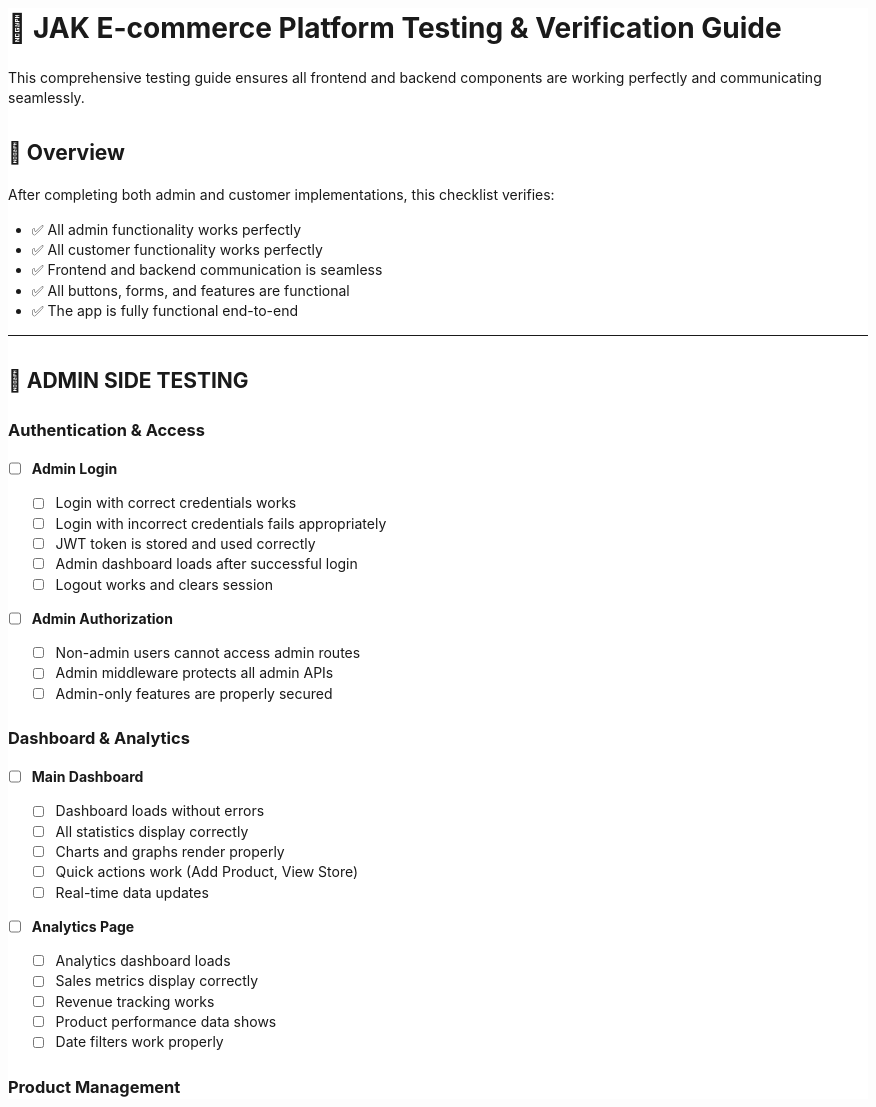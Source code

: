 # 🧪 JAK E-commerce Platform Testing & Verification Guide

This comprehensive testing guide ensures all frontend and backend components are working perfectly and communicating seamlessly.

## 🎯 Overview

After completing both admin and customer implementations, this checklist verifies:

- ✅ All admin functionality works perfectly
- ✅ All customer functionality works perfectly
- ✅ Frontend and backend communication is seamless
- ✅ All buttons, forms, and features are functional
- ✅ The app is fully functional end-to-end

---

## 🔐 ADMIN SIDE TESTING

### Authentication & Access

- [ ] **Admin Login**

  - [ ] Login with correct credentials works
  - [ ] Login with incorrect credentials fails appropriately
  - [ ] JWT token is stored and used correctly
  - [ ] Admin dashboard loads after successful login
  - [ ] Logout works and clears session

- [ ] **Admin Authorization**
  - [ ] Non-admin users cannot access admin routes
  - [ ] Admin middleware protects all admin APIs
  - [ ] Admin-only features are properly secured

### Dashboard & Analytics

- [ ] **Main Dashboard**

  - [ ] Dashboard loads without errors
  - [ ] All statistics display correctly
  - [ ] Charts and graphs render properly
  - [ ] Quick actions work (Add Product, View Store)
  - [ ] Real-time data updates

- [ ] **Analytics Page**
  - [ ] Analytics dashboard loads
  - [ ] Sales metrics display correctly
  - [ ] Revenue tracking works
  - [ ] Product performance data shows
  - [ ] Date filters work properly

### Product Management
